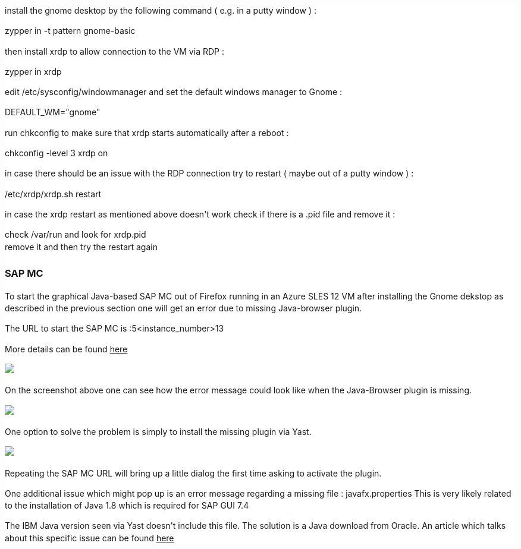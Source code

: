 install the gnome desktop by the following command ( e.g. in a putty window ) :

   zypper in -t pattern gnome-basic

then install xrdp to allow connection to the VM via RDP :

   zypper in xrdp

edit /etc/sysconfig/windowmanager and set the default windows manager to Gnome :

   DEFAULT_WM="gnome"

run chkconfig to make sure that xrdp starts automatically after a reboot : 

  chkconfig -level 3 xrdp on

in case there should be an issue with the RDP connection try to restart ( maybe out of a putty window ) :

  /etc/xrdp/xrdp.sh restart

in case the xrdp restart as mentioned above doesn't work check if there is a .pid file and remove it :

  check /var/run  and look for xrdp.pid   
  remove it and then try the restart again



### <a name="sap-mc"></a>SAP MC


To start the graphical Java-based SAP MC out of Firefox running in an Azure SLES 12 VM after installing the Gnome dekstop as described in the previous section one will get an error due to missing Java-browser plugin.

The URL to start the SAP MC is <server>:5<instance_number>13

More details can be found [here](https://help.sap.com/saphelp_nwce10/helpdata/en/48/6b7c6178dc4f93e10000000a42189d/frameset.htm)


![](./media/virtual-machines-linux-sap-hana-get-started/image013.jpg)

On the screenshot above one can see how the error message could look like when the Java-Browser plugin is missing. 

![](./media/virtual-machines-linux-sap-hana-get-started/image014.jpg)

One option to solve the problem is simply to install the missing plugin via Yast.

![](./media/virtual-machines-linux-sap-hana-get-started/image015.jpg)

Repeating the SAP MC URL will bring up a little dialog the first time asking to activate the plugin.


One additional issue which might pop up is an error message regarding a missing file :  javafx.properties This is very likely related to the installation of Java 1.8 which is required for SAP GUI 7.4

The IBM Java version seen via Yast doesn't include this file. The solution is a Java download from Oracle.
An article which talks about this specific issue can be found [here](https://scn.sap.com/thread/3908306)

